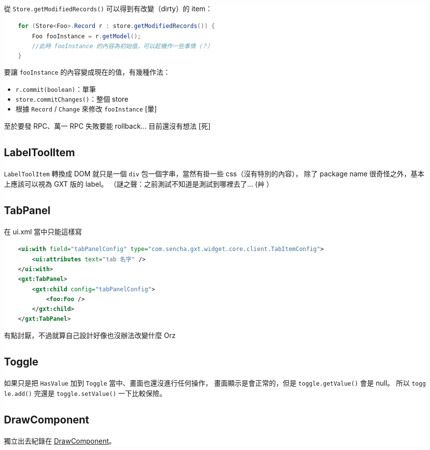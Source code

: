 從 `Store.getModifiedRecords()` 可以得到有改變（dirty）的 item：

```Java
	for (Store<Foo>.Record r : store.getModifiedRecords()) {
		Foo fooInstance = r.getModel();
		//此時 fooInstance 的內容為初始值，可以趁機作一些事情（？）
	}
```


要讓 `fooInstance` 的內容變成現在的值，有幾種作法：

* `r.commit(boolean)`：單筆
* `store.commitChanges()`：整個 store
* 根據 `Record` / `Change` 來修改 `fooInstance` [暈]

至於要發 RPC、萬一 RPC 失敗要能 rollback... 目前還沒有想法 [死]


LabelToolItem
-------------

`LabelToolItem` 轉換成 DOM 就只是一個 `div` 包一個字串，當然有掛一些 css（沒有特別的內容），
除了 package name 很奇怪之外，基本上應該可以視為 GXT 版的 label。
（謎之聲：之前測試不知道是測試到哪裡去了... (艸  ）


TabPanel
--------

在 ui.xml 當中只能這樣寫

```XML
	<ui:with field="tabPanelConfig" type="com.sencha.gxt.widget.core.client.TabItemConfig">
		<ui:attributes text="tab 名字" />
	</ui:with>
	<gxt:TabPanel>
		<gxt:child config="tabPanelConfig">
			<foo:Foo />
		</gxt:child>
	</gxt:TabPanel>
```


有點討厭，不過就算自己設計好像也沒辦法改變什麼 Orz


Toggle
------

如果只是把 `HasValue` 加到 `Toggle` 當中、畫面也還沒進行任何操作，
畫面顯示是會正常的，但是 `toggle.getValue()` 會是 null。
所以 `toggle.add()` 完還是 `toggle.setValue()` 一下比較保險。


DrawComponent
-------------

獨立出去紀錄在 [DrawComponent](DrawComponent.md)。

